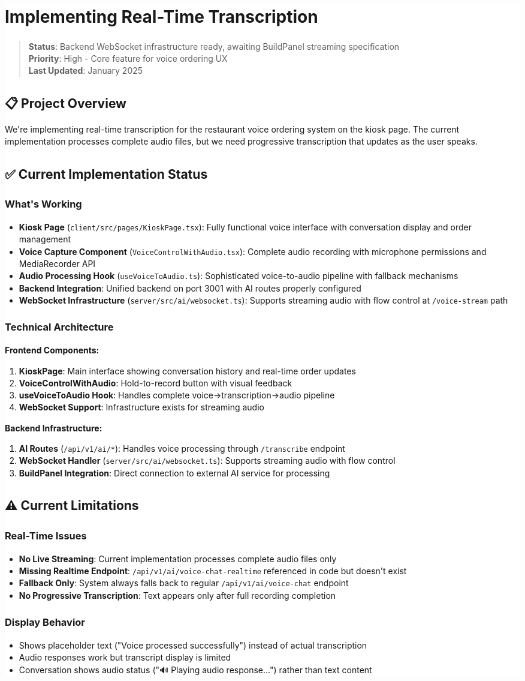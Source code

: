 # Implementing Real-Time Transcription

> **Status**: Backend WebSocket infrastructure ready, awaiting BuildPanel streaming specification  
> **Priority**: High - Core feature for voice ordering UX  
> **Last Updated**: January 2025

## 📋 Project Overview

We're implementing real-time transcription for the restaurant voice ordering system on the kiosk page. The current implementation processes complete audio files, but we need progressive transcription that updates as the user speaks.

## ✅ Current Implementation Status

### What's Working
- **Kiosk Page** (`client/src/pages/KioskPage.tsx`): Fully functional voice interface with conversation display and order management
- **Voice Capture Component** (`VoiceControlWithAudio.tsx`): Complete audio recording with microphone permissions and MediaRecorder API
- **Audio Processing Hook** (`useVoiceToAudio.ts`): Sophisticated voice-to-audio pipeline with fallback mechanisms
- **Backend Integration**: Unified backend on port 3001 with AI routes properly configured
- **WebSocket Infrastructure** (`server/src/ai/websocket.ts`): Supports streaming audio with flow control at `/voice-stream` path

### Technical Architecture

**Frontend Components:**
1. **KioskPage**: Main interface showing conversation history and real-time order updates
2. **VoiceControlWithAudio**: Hold-to-record button with visual feedback
3. **useVoiceToAudio Hook**: Handles complete voice→transcription→audio pipeline
4. **WebSocket Support**: Infrastructure exists for streaming audio

**Backend Infrastructure:**
1. **AI Routes** (`/api/v1/ai/*`): Handles voice processing through `/transcribe` endpoint
2. **WebSocket Handler** (`server/src/ai/websocket.ts`): Supports streaming audio with flow control
3. **BuildPanel Integration**: Direct connection to external AI service for processing

## ⚠️ Current Limitations

### Real-Time Issues
- **No Live Streaming**: Current implementation processes complete audio files only
- **Missing Realtime Endpoint**: `/api/v1/ai/voice-chat-realtime` referenced in code but doesn't exist
- **Fallback Only**: System always falls back to regular `/api/v1/ai/voice-chat` endpoint
- **No Progressive Transcription**: Text appears only after full recording completion

### Display Behavior
- Shows placeholder text ("Voice processed successfully") instead of actual transcription
- Audio responses work but transcript display is limited
- Conversation shows audio status ("🔊 Playing audio response...") rather than text content
